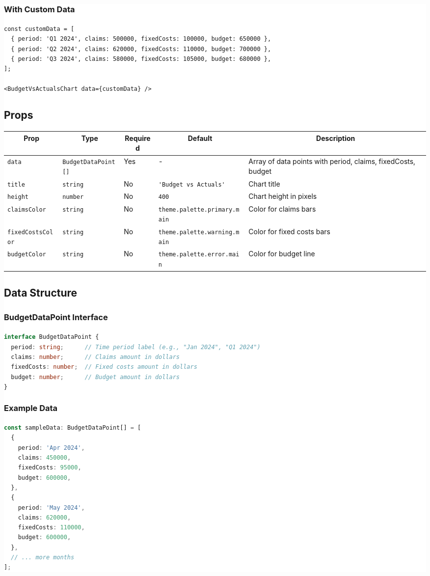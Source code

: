 ### With Custom Data
```tsx
const customData = [
  { period: 'Q1 2024', claims: 500000, fixedCosts: 100000, budget: 650000 },
  { period: 'Q2 2024', claims: 620000, fixedCosts: 110000, budget: 700000 },
  { period: 'Q3 2024', claims: 580000, fixedCosts: 105000, budget: 680000 },
];

<BudgetVsActualsChart data={customData} />
```

## Props

| Prop | Type | Required | Default | Description |
|------|------|----------|---------|-------------|
| `data` | `BudgetDataPoint[]` | Yes | - | Array of data points with period, claims, fixedCosts, budget |
| `title` | `string` | No | `'Budget vs Actuals'` | Chart title |
| `height` | `number` | No | `400` | Chart height in pixels |
| `claimsColor` | `string` | No | `theme.palette.primary.main` | Color for claims bars |
| `fixedCostsColor` | `string` | No | `theme.palette.warning.main` | Color for fixed costs bars |
| `budgetColor` | `string` | No | `theme.palette.error.main` | Color for budget line |

## Data Structure

### BudgetDataPoint Interface
```typescript
interface BudgetDataPoint {
  period: string;      // Time period label (e.g., "Jan 2024", "Q1 2024")
  claims: number;      // Claims amount in dollars
  fixedCosts: number;  // Fixed costs amount in dollars
  budget: number;      // Budget amount in dollars
}
```

### Example Data
```typescript
const sampleData: BudgetDataPoint[] = [
  {
    period: 'Apr 2024',
    claims: 450000,
    fixedCosts: 95000,
    budget: 600000,
  },
  {
    period: 'May 2024',
    claims: 620000,
    fixedCosts: 110000,
    budget: 600000,
  },
  // ... more months
];
```
